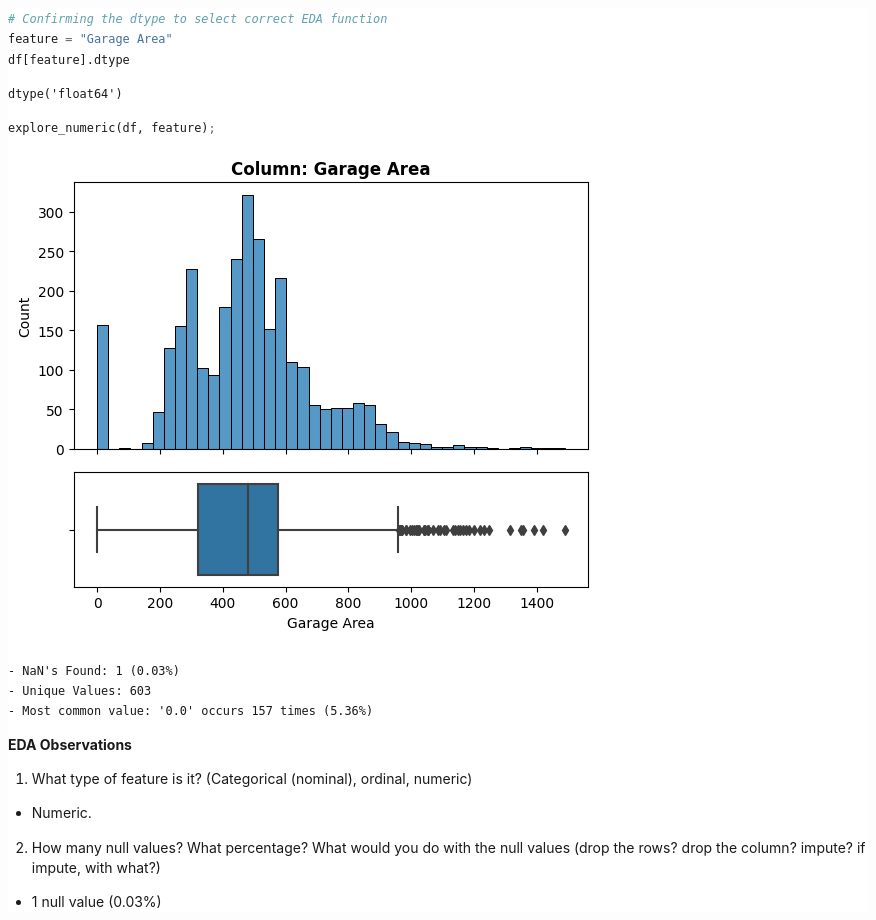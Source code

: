 ```python
# Confirming the dtype to select correct EDA function
feature = "Garage Area"
df[feature].dtype
```




    dtype('float64')




```python
explore_numeric(df, feature);
```


    
![png](./Images/output_306_0.png)
    


    - NaN's Found: 1 (0.03%)
    - Unique Values: 603
    - Most common value: '0.0' occurs 157 times (5.36%)


**EDA Observations**

1. What type of feature is it? (Categorical (nominal), ordinal, numeric)
  - Numeric.

2. How many null values? What percentage? What would you do with the null values (drop the rows? drop the column? impute? if impute, with what?)
  - 1 null value (0.03%)
